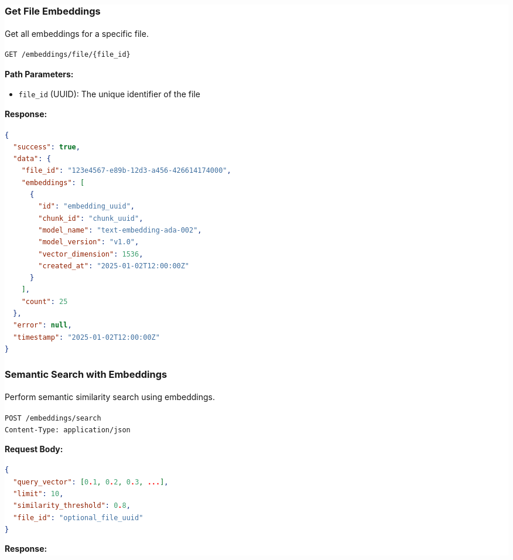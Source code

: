 ### Get File Embeddings

Get all embeddings for a specific file.

```http
GET /embeddings/file/{file_id}
```

**Path Parameters:**

- `file_id` (UUID): The unique identifier of the file

**Response:**

```json
{
  "success": true,
  "data": {
    "file_id": "123e4567-e89b-12d3-a456-426614174000",
    "embeddings": [
      {
        "id": "embedding_uuid",
        "chunk_id": "chunk_uuid",
        "model_name": "text-embedding-ada-002",
        "model_version": "v1.0",
        "vector_dimension": 1536,
        "created_at": "2025-01-02T12:00:00Z"
      }
    ],
    "count": 25
  },
  "error": null,
  "timestamp": "2025-01-02T12:00:00Z"
}
```

### Semantic Search with Embeddings

Perform semantic similarity search using embeddings.

```http
POST /embeddings/search
Content-Type: application/json
```

**Request Body:**

```json
{
  "query_vector": [0.1, 0.2, 0.3, ...],
  "limit": 10,
  "similarity_threshold": 0.8,
  "file_id": "optional_file_uuid"
}
```

**Response:**
